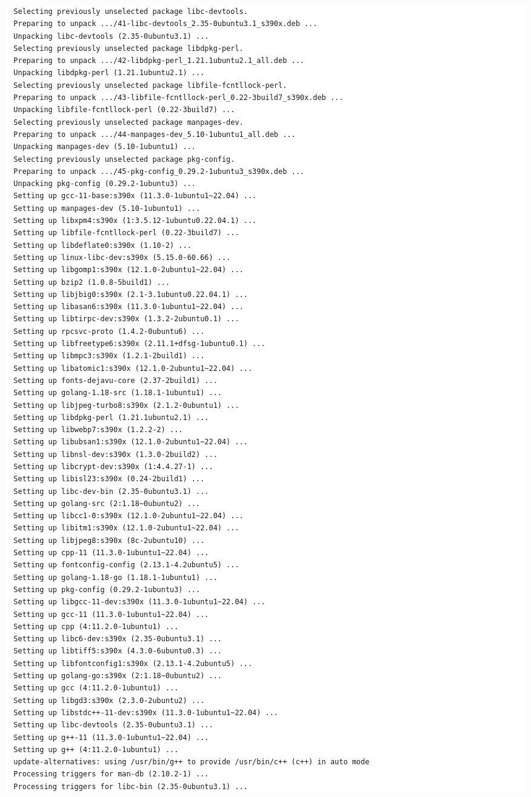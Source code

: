       Selecting previously unselected package libc-devtools.
      Preparing to unpack .../41-libc-devtools_2.35-0ubuntu3.1_s390x.deb ...
      Unpacking libc-devtools (2.35-0ubuntu3.1) ...
      Selecting previously unselected package libdpkg-perl.
      Preparing to unpack .../42-libdpkg-perl_1.21.1ubuntu2.1_all.deb ...
      Unpacking libdpkg-perl (1.21.1ubuntu2.1) ...
      Selecting previously unselected package libfile-fcntllock-perl.
      Preparing to unpack .../43-libfile-fcntllock-perl_0.22-3build7_s390x.deb ...
      Unpacking libfile-fcntllock-perl (0.22-3build7) ...
      Selecting previously unselected package manpages-dev.
      Preparing to unpack .../44-manpages-dev_5.10-1ubuntu1_all.deb ...
      Unpacking manpages-dev (5.10-1ubuntu1) ...
      Selecting previously unselected package pkg-config.
      Preparing to unpack .../45-pkg-config_0.29.2-1ubuntu3_s390x.deb ...
      Unpacking pkg-config (0.29.2-1ubuntu3) ...
      Setting up gcc-11-base:s390x (11.3.0-1ubuntu1~22.04) ...
      Setting up manpages-dev (5.10-1ubuntu1) ...
      Setting up libxpm4:s390x (1:3.5.12-1ubuntu0.22.04.1) ...
      Setting up libfile-fcntllock-perl (0.22-3build7) ...
      Setting up libdeflate0:s390x (1.10-2) ...
      Setting up linux-libc-dev:s390x (5.15.0-60.66) ...
      Setting up libgomp1:s390x (12.1.0-2ubuntu1~22.04) ...
      Setting up bzip2 (1.0.8-5build1) ...
      Setting up libjbig0:s390x (2.1-3.1ubuntu0.22.04.1) ...
      Setting up libasan6:s390x (11.3.0-1ubuntu1~22.04) ...
      Setting up libtirpc-dev:s390x (1.3.2-2ubuntu0.1) ...
      Setting up rpcsvc-proto (1.4.2-0ubuntu6) ...
      Setting up libfreetype6:s390x (2.11.1+dfsg-1ubuntu0.1) ...
      Setting up libmpc3:s390x (1.2.1-2build1) ...
      Setting up libatomic1:s390x (12.1.0-2ubuntu1~22.04) ...
      Setting up fonts-dejavu-core (2.37-2build1) ...
      Setting up golang-1.18-src (1.18.1-1ubuntu1) ...
      Setting up libjpeg-turbo8:s390x (2.1.2-0ubuntu1) ...
      Setting up libdpkg-perl (1.21.1ubuntu2.1) ...
      Setting up libwebp7:s390x (1.2.2-2) ...
      Setting up libubsan1:s390x (12.1.0-2ubuntu1~22.04) ...
      Setting up libnsl-dev:s390x (1.3.0-2build2) ...
      Setting up libcrypt-dev:s390x (1:4.4.27-1) ...
      Setting up libisl23:s390x (0.24-2build1) ...
      Setting up libc-dev-bin (2.35-0ubuntu3.1) ...
      Setting up golang-src (2:1.18~0ubuntu2) ...
      Setting up libcc1-0:s390x (12.1.0-2ubuntu1~22.04) ...
      Setting up libitm1:s390x (12.1.0-2ubuntu1~22.04) ...
      Setting up libjpeg8:s390x (8c-2ubuntu10) ...
      Setting up cpp-11 (11.3.0-1ubuntu1~22.04) ...
      Setting up fontconfig-config (2.13.1-4.2ubuntu5) ...
      Setting up golang-1.18-go (1.18.1-1ubuntu1) ...
      Setting up pkg-config (0.29.2-1ubuntu3) ...
      Setting up libgcc-11-dev:s390x (11.3.0-1ubuntu1~22.04) ...
      Setting up gcc-11 (11.3.0-1ubuntu1~22.04) ...
      Setting up cpp (4:11.2.0-1ubuntu1) ...
      Setting up libc6-dev:s390x (2.35-0ubuntu3.1) ...
      Setting up libtiff5:s390x (4.3.0-6ubuntu0.3) ...
      Setting up libfontconfig1:s390x (2.13.1-4.2ubuntu5) ...
      Setting up golang-go:s390x (2:1.18~0ubuntu2) ...
      Setting up gcc (4:11.2.0-1ubuntu1) ...
      Setting up libgd3:s390x (2.3.0-2ubuntu2) ...
      Setting up libstdc++-11-dev:s390x (11.3.0-1ubuntu1~22.04) ...
      Setting up libc-devtools (2.35-0ubuntu3.1) ...
      Setting up g++-11 (11.3.0-1ubuntu1~22.04) ...
      Setting up g++ (4:11.2.0-1ubuntu1) ...
      update-alternatives: using /usr/bin/g++ to provide /usr/bin/c++ (c++) in auto mode
      Processing triggers for man-db (2.10.2-1) ...
      Processing triggers for libc-bin (2.35-0ubuntu3.1) ...